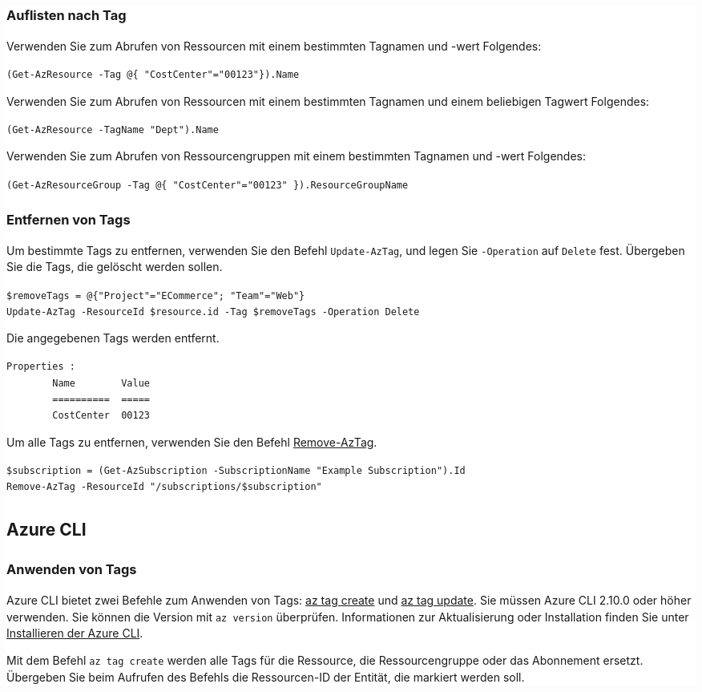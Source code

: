 ### <a name="list-by-tag"></a>Auflisten nach Tag

Verwenden Sie zum Abrufen von Ressourcen mit einem bestimmten Tagnamen und -wert Folgendes:

```azurepowershell-interactive
(Get-AzResource -Tag @{ "CostCenter"="00123"}).Name
```

Verwenden Sie zum Abrufen von Ressourcen mit einem bestimmten Tagnamen und einem beliebigen Tagwert Folgendes:

```azurepowershell-interactive
(Get-AzResource -TagName "Dept").Name
```

Verwenden Sie zum Abrufen von Ressourcengruppen mit einem bestimmten Tagnamen und -wert Folgendes:

```azurepowershell-interactive
(Get-AzResourceGroup -Tag @{ "CostCenter"="00123" }).ResourceGroupName
```

### <a name="remove-tags"></a>Entfernen von Tags

Um bestimmte Tags zu entfernen, verwenden Sie den Befehl `Update-AzTag`, und legen Sie `-Operation` auf `Delete` fest. Übergeben Sie die Tags, die gelöscht werden sollen.

```azurepowershell-interactive
$removeTags = @{"Project"="ECommerce"; "Team"="Web"}
Update-AzTag -ResourceId $resource.id -Tag $removeTags -Operation Delete
```

Die angegebenen Tags werden entfernt.

```output
Properties :
        Name        Value
        ==========  =====
        CostCenter  00123
```

Um alle Tags zu entfernen, verwenden Sie den Befehl [Remove-AzTag](/powershell/module/az.resources/remove-aztag).

```azurepowershell-interactive
$subscription = (Get-AzSubscription -SubscriptionName "Example Subscription").Id
Remove-AzTag -ResourceId "/subscriptions/$subscription"
```

## <a name="azure-cli"></a>Azure CLI

### <a name="apply-tags"></a>Anwenden von Tags

Azure CLI bietet zwei Befehle zum Anwenden von Tags: [az tag create](/cli/azure/tag#az_tag_create) und [az tag update](/cli/azure/tag#az_tag_update). Sie müssen Azure CLI 2.10.0 oder höher verwenden. Sie können die Version mit `az version` überprüfen. Informationen zur Aktualisierung oder Installation finden Sie unter [Installieren der Azure CLI](/cli/azure/install-azure-cli).

Mit dem Befehl `az tag create` werden alle Tags für die Ressource, die Ressourcengruppe oder das Abonnement ersetzt. Übergeben Sie beim Aufrufen des Befehls die Ressourcen-ID der Entität, die markiert werden soll.
